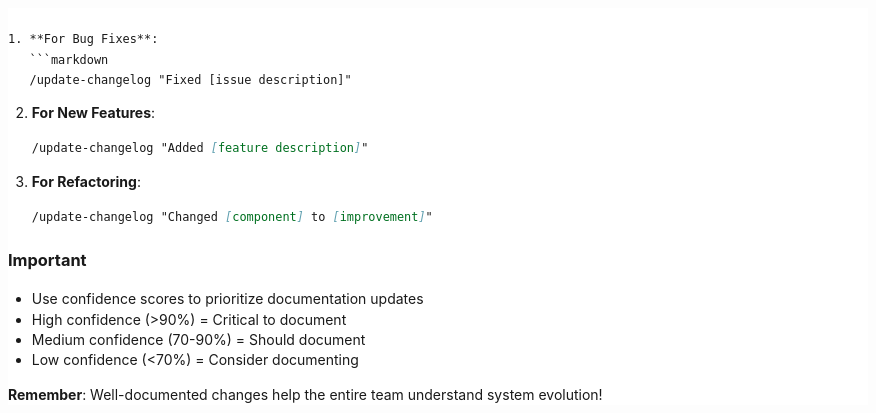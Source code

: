 ```

1. **For Bug Fixes**: 
   ```markdown
   /update-changelog "Fixed [issue description]"
   ```

2. **For New Features**:
   ```markdown
   /update-changelog "Added [feature description]"
   ```

3. **For Refactoring**:
   ```markdown
   /update-changelog "Changed [component] to [improvement]"
   ```

### Important
- Use confidence scores to prioritize documentation updates
- High confidence (>90%) = Critical to document
- Medium confidence (70-90%) = Should document
- Low confidence (<70%) = Consider documenting

**Remember**: Well-documented changes help the entire team understand system evolution!